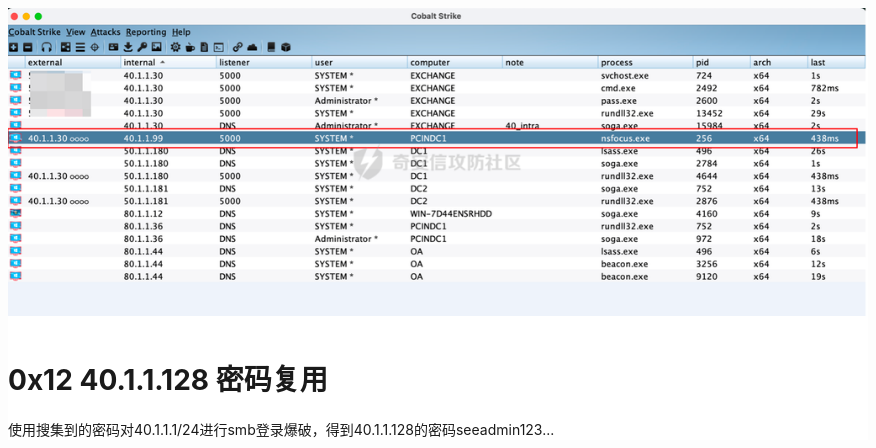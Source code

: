 ![图片.png](assets/1698900855-3e9b3ae3c51b1e962332db46da22add0.png)

# 0x12 40.1.1.128 密码复用

使用搜集到的密码对40.1.1.1/24进行smb登录爆破，得到40.1.1.128的密码seeadmin123...
